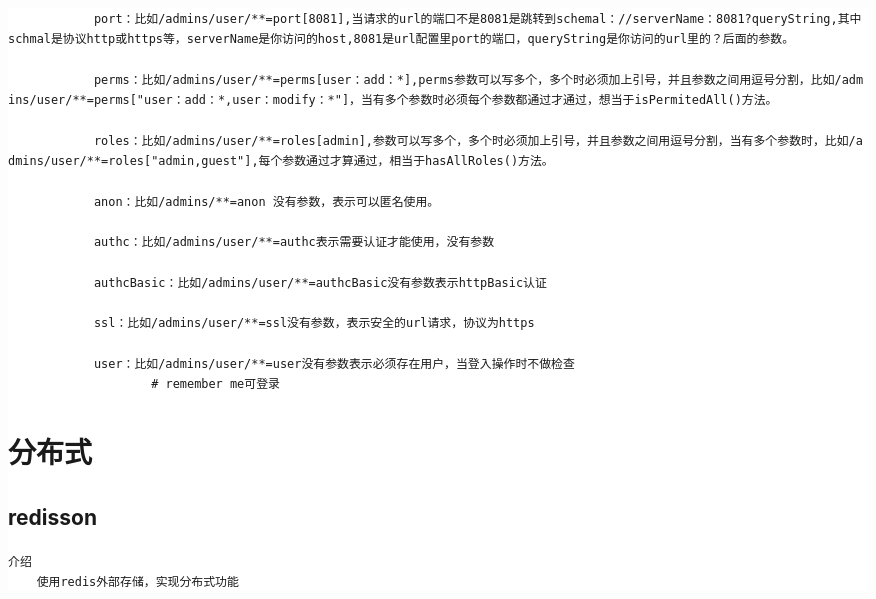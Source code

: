                 port：比如/admins/user/**=port[8081],当请求的url的端口不是8081是跳转到schemal：//serverName：8081?queryString,其中schmal是协议http或https等，serverName是你访问的host,8081是url配置里port的端口，queryString是你访问的url里的？后面的参数。

                perms：比如/admins/user/**=perms[user：add：*],perms参数可以写多个，多个时必须加上引号，并且参数之间用逗号分割，比如/admins/user/**=perms["user：add：*,user：modify：*"]，当有多个参数时必须每个参数都通过才通过，想当于isPermitedAll()方法。

                roles：比如/admins/user/**=roles[admin],参数可以写多个，多个时必须加上引号，并且参数之间用逗号分割，当有多个参数时，比如/admins/user/**=roles["admin,guest"],每个参数通过才算通过，相当于hasAllRoles()方法。

                anon：比如/admins/**=anon 没有参数，表示可以匿名使用。

                authc：比如/admins/user/**=authc表示需要认证才能使用，没有参数

                authcBasic：比如/admins/user/**=authcBasic没有参数表示httpBasic认证

                ssl：比如/admins/user/**=ssl没有参数，表示安全的url请求，协议为https

                user：比如/admins/user/**=user没有参数表示必须存在用户，当登入操作时不做检查
                        # remember me可登录
# 分布式
## redisson
    介绍
        使用redis外部存储，实现分布式功能
